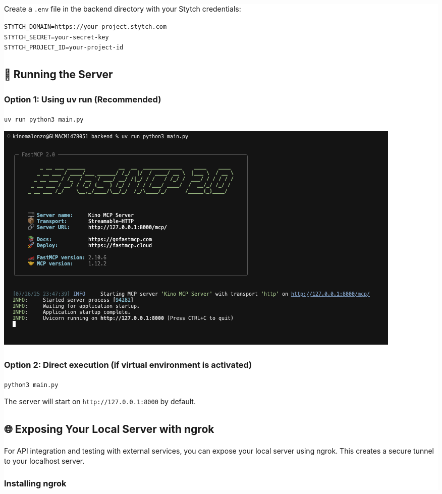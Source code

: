 Create a `.env` file in the backend directory with your Stytch credentials:

```env
STYTCH_DOMAIN=https://your-project.stytch.com
STYTCH_SECRET=your-secret-key
STYTCH_PROJECT_ID=your-project-id
```

## 🚀 Running the Server

### Option 1: Using uv run (Recommended)
```bash
uv run python3 main.py
```

![MCP Server Running](assets/run_mcp_server.png)

### Option 2: Direct execution (if virtual environment is activated)
```bash
python3 main.py
```

The server will start on `http://127.0.0.1:8000` by default.

## 🌐 Exposing Your Local Server with ngrok

For API integration and testing with external services, you can expose your local server using ngrok. This creates a secure tunnel to your localhost server.

### Installing ngrok

